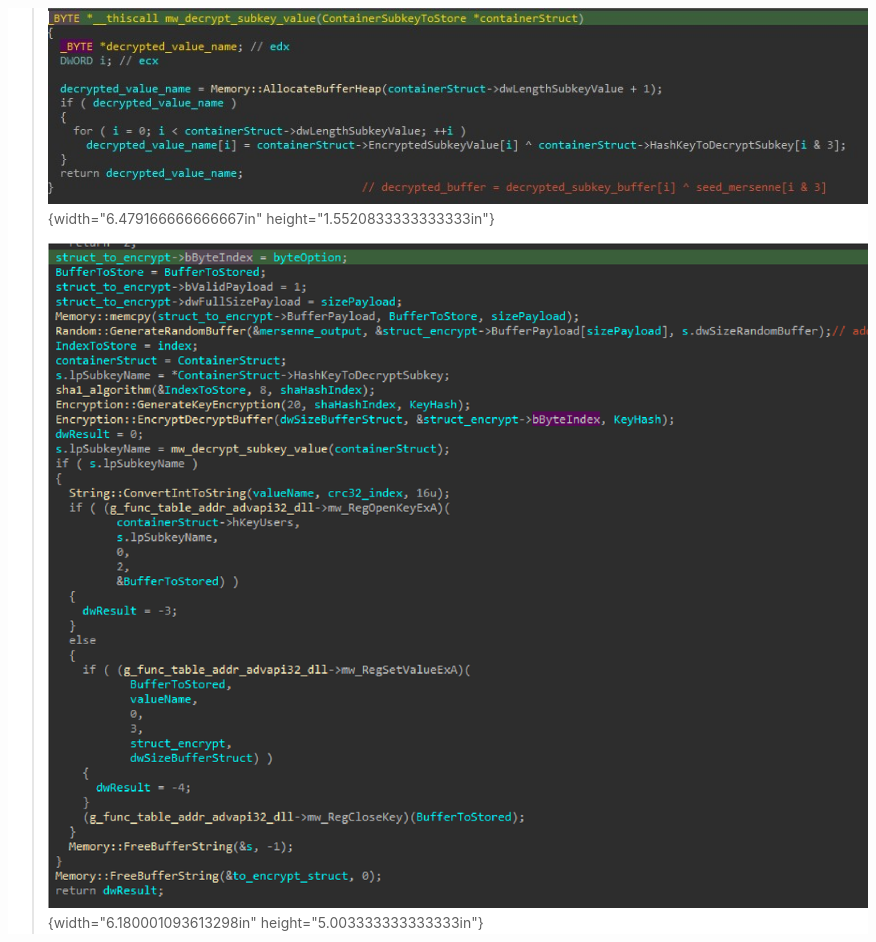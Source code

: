 > ![](.//media/image18.jpg){width="6.479166666666667in"
> height="1.5520833333333333in"}
>
> ![](.//media/image19.png){width="6.180001093613298in"
> height="5.003333333333333in"}
